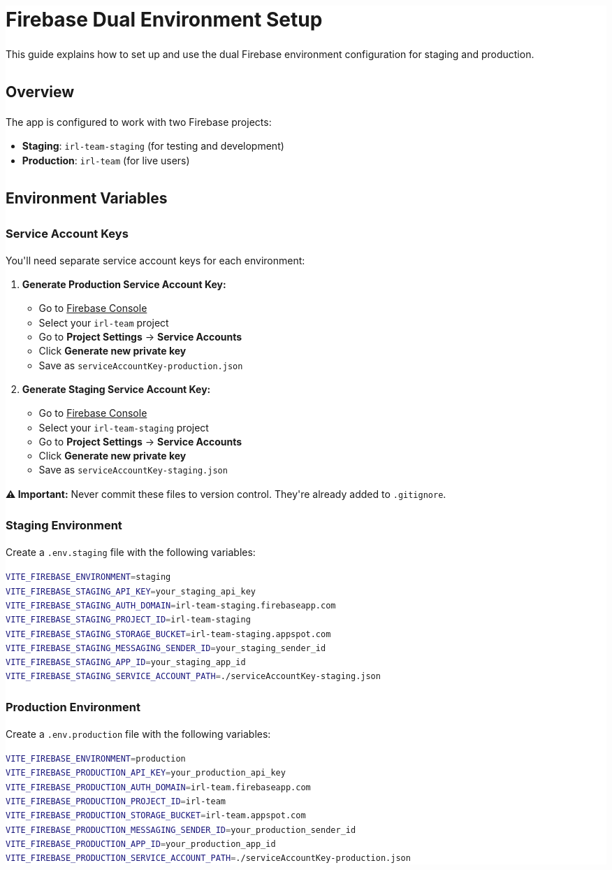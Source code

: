 # Firebase Dual Environment Setup

This guide explains how to set up and use the dual Firebase environment configuration for staging and production.

## Overview

The app is configured to work with two Firebase projects:
- **Staging**: `irl-team-staging` (for testing and development)
- **Production**: `irl-team` (for live users)

## Environment Variables

### Service Account Keys

You'll need separate service account keys for each environment:

1. **Generate Production Service Account Key:**
   - Go to [Firebase Console](https://console.firebase.google.com/)
   - Select your `irl-team` project
   - Go to **Project Settings** → **Service Accounts**
   - Click **Generate new private key**
   - Save as `serviceAccountKey-production.json`

2. **Generate Staging Service Account Key:**
   - Go to [Firebase Console](https://console.firebase.google.com/)
   - Select your `irl-team-staging` project
   - Go to **Project Settings** → **Service Accounts**
   - Click **Generate new private key**
   - Save as `serviceAccountKey-staging.json`

**⚠️ Important:** Never commit these files to version control. They're already added to `.gitignore`.

### Staging Environment
Create a `.env.staging` file with the following variables:
```bash
VITE_FIREBASE_ENVIRONMENT=staging
VITE_FIREBASE_STAGING_API_KEY=your_staging_api_key
VITE_FIREBASE_STAGING_AUTH_DOMAIN=irl-team-staging.firebaseapp.com
VITE_FIREBASE_STAGING_PROJECT_ID=irl-team-staging
VITE_FIREBASE_STAGING_STORAGE_BUCKET=irl-team-staging.appspot.com
VITE_FIREBASE_STAGING_MESSAGING_SENDER_ID=your_staging_sender_id
VITE_FIREBASE_STAGING_APP_ID=your_staging_app_id
VITE_FIREBASE_STAGING_SERVICE_ACCOUNT_PATH=./serviceAccountKey-staging.json
```

### Production Environment
Create a `.env.production` file with the following variables:
```bash
VITE_FIREBASE_ENVIRONMENT=production
VITE_FIREBASE_PRODUCTION_API_KEY=your_production_api_key
VITE_FIREBASE_PRODUCTION_AUTH_DOMAIN=irl-team.firebaseapp.com
VITE_FIREBASE_PRODUCTION_PROJECT_ID=irl-team
VITE_FIREBASE_PRODUCTION_STORAGE_BUCKET=irl-team.appspot.com
VITE_FIREBASE_PRODUCTION_MESSAGING_SENDER_ID=your_production_sender_id
VITE_FIREBASE_PRODUCTION_APP_ID=your_production_app_id
VITE_FIREBASE_PRODUCTION_SERVICE_ACCOUNT_PATH=./serviceAccountKey-production.json
```
